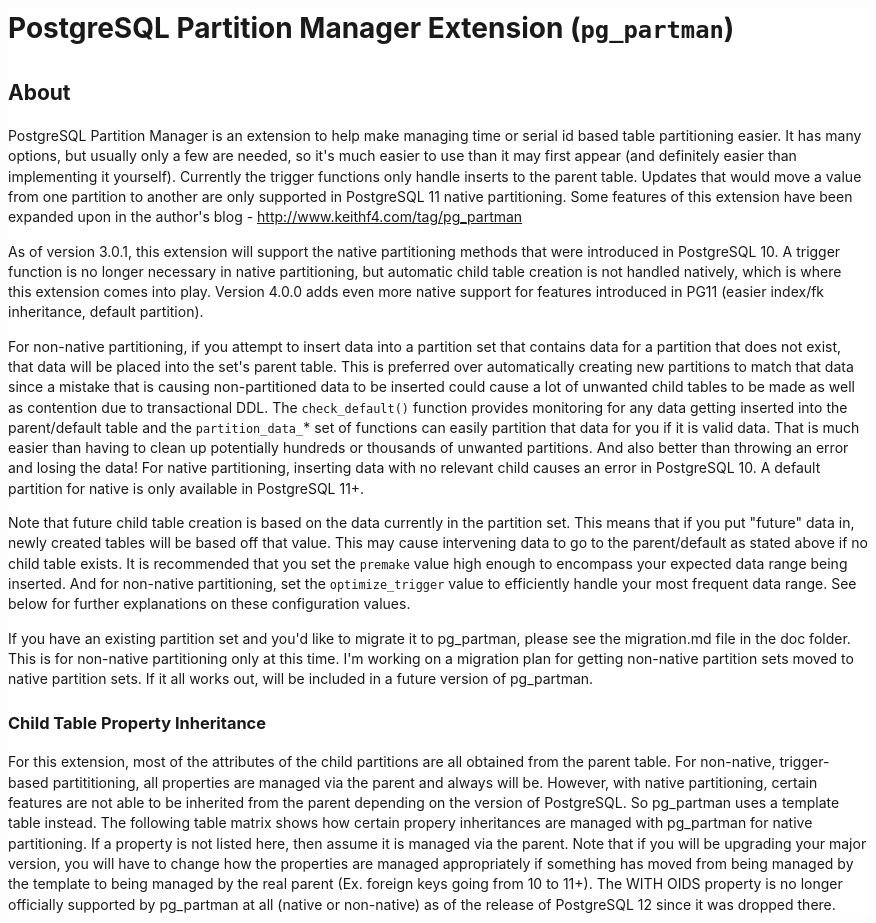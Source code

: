 PostgreSQL Partition Manager Extension (`pg_partman`)
=====================================================

About
-----
PostgreSQL Partition Manager is an extension to help make managing time or serial id based table partitioning easier. It has many options, but usually only a few are needed, so it's much easier to use than it may first appear (and definitely easier than implementing it yourself). Currently the trigger functions only handle inserts to the parent table. Updates that would move a value from one partition to another are only supported in PostgreSQL 11 native partitioning. Some features of this extension have been expanded upon in the author's blog - http://www.keithf4.com/tag/pg_partman

As of version 3.0.1, this extension will support the native partitioning methods that were introduced in PostgreSQL 10. A trigger function is no longer necessary in native partitioning, but automatic child table creation is not handled natively, which is where this extension comes into play. Version 4.0.0 adds even more native support for features introduced in PG11 (easier index/fk inheritance, default partition).

For non-native partitioning, if you attempt to insert data into a partition set that contains data for a partition that does not exist, that data will be placed into the set's parent table. This is preferred over automatically creating new partitions to match that data since a mistake that is causing non-partitioned data to be inserted could cause a lot of unwanted child tables to be made as well as contention due to transactional DDL. The `check_default()` function provides monitoring for any data getting inserted into the parent/default table and the `partition_data_`* set of functions can easily partition that data for you if it is valid data. That is much easier than having to clean up potentially hundreds or thousands of unwanted partitions. And also better than throwing an error and losing the data! For native partitioning, inserting data with no relevant child causes an error in PostgreSQL 10. A default partition for native is only available in PostgreSQL 11+.

Note that future child table creation is based on the data currently in the partition set. This means that if you put "future" data in, newly created tables will be based off that value. This may cause intervening data to go to the parent/default as stated above if no child table exists. It is recommended that you set the `premake` value high enough to encompass your expected data range being inserted. And for non-native partitioning, set the `optimize_trigger` value to efficiently handle your most frequent data range. See below for further explanations on these configuration values.

If you have an existing partition set and you'd like to migrate it to pg_partman, please see the migration.md file in the doc folder. This is for non-native partitioning only at this time. I'm working on a migration plan for getting non-native partition sets moved to native partition sets. If it all works out, will be included in a future version of pg_partman.

### Child Table Property Inheritance

For this extension, most of the attributes of the child partitions are all obtained from the parent table. For non-native, trigger-based partititioning, all properties are managed via the parent and always will be. However, with native partitioning, certain features are not able to be inherited from the parent depending on the version of PostgreSQL. So pg_partman uses a template table instead. The following table matrix shows how certain propery inheritances are managed with pg_partman for native partitioning. If a property is not listed here, then assume it is managed via the parent. Note that if you will be upgrading your major version, you will have to change how the properties are managed appropriately if something has moved from being managed by the template to being managed by the real parent (Ex. foreign keys going from 10 to 11+). The WITH OIDS property is no longer officially supported by pg_partman at all (native or non-native) as of the release of PostgreSQL 12 since it was dropped there.
